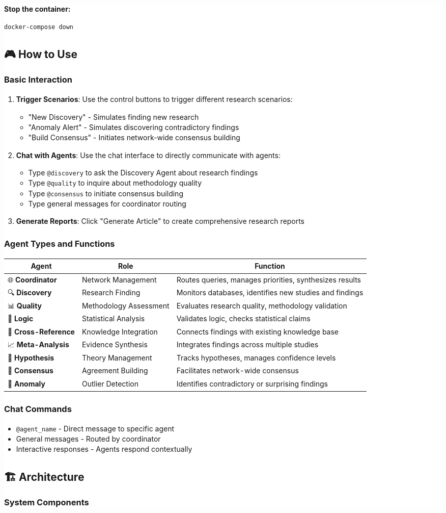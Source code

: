 **Stop the container:**
```bash
docker-compose down
```

## 🎮 How to Use

### Basic Interaction

1. **Trigger Scenarios**: Use the control buttons to trigger different research scenarios:
   - "New Discovery" - Simulates finding new research
   - "Anomaly Alert" - Simulates discovering contradictory findings
   - "Build Consensus" - Initiates network-wide consensus building

2. **Chat with Agents**: Use the chat interface to directly communicate with agents:
   - Type `@discovery` to ask the Discovery Agent about research findings
   - Type `@quality` to inquire about methodology quality
   - Type `@consensus` to initiate consensus building
   - Type general messages for coordinator routing

3. **Generate Reports**: Click "Generate Article" to create comprehensive research reports

### Agent Types and Functions

| Agent | Role | Function |
|-------|------|----------|
| 🌐 **Coordinator** | Network Management | Routes queries, manages priorities, synthesizes results |
| 🔍 **Discovery** | Research Finding | Monitors databases, identifies new studies and findings |
| 📊 **Quality** | Methodology Assessment | Evaluates research quality, methodology validation |
| 🧮 **Logic** | Statistical Analysis | Validates logic, checks statistical claims |
| 🔗 **Cross-Reference** | Knowledge Integration | Connects findings with existing knowledge base |
| 📈 **Meta-Analysis** | Evidence Synthesis | Integrates findings across multiple studies |
| 🤔 **Hypothesis** | Theory Management | Tracks hypotheses, manages confidence levels |
| 🤝 **Consensus** | Agreement Building | Facilitates network-wide consensus |
| 🚨 **Anomaly** | Outlier Detection | Identifies contradictory or surprising findings |

### Chat Commands

- `@agent_name` - Direct message to specific agent
- General messages - Routed by coordinator
- Interactive responses - Agents respond contextually

## 🏗️ Architecture

### System Components
